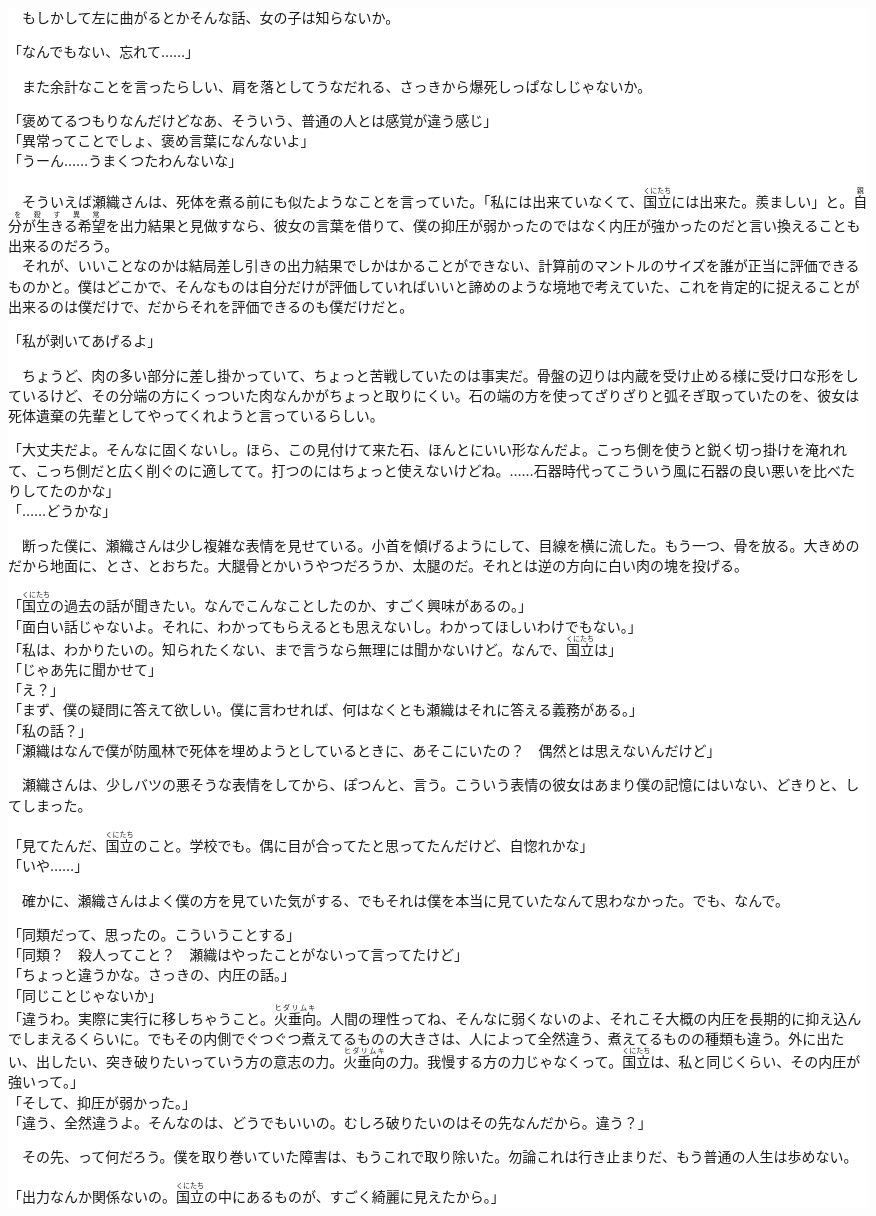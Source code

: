 &emsp;もしかして左に曲がるとかそんな話、女の子は知らないか。</br>

「なんでもない、忘れて……」</br>

&emsp;また余計なことを言ったらしい、肩を落としてうなだれる、さっきから爆死しっぱなしじゃないか。</br>

「褒めてるつもりなんだけどなあ、そういう、普通の人とは感覚が違う感じ」</br>
「異常ってことでしょ、褒め言葉になんないよ」</br>
「うーん……うまくつたわんないな」</br>

&emsp;そういえば瀬織さんは、死体を煮る前にも似たようなことを言っていた。「私には出来ていなくて、<ruby><rb>国立</rb><rt>くにたち</rt></ruby>には出来た。羨ましい」と。<ruby><rb>自分が生きる希望</rb><rt>親を殺す異常</rt></ruby>を出力結果と見做すなら、彼女の言葉を借りて、僕の抑圧が弱かったのではなく内圧が強かったのだと言い換えることも出来るのだろう。</br>
&emsp;それが、いいことなのかは結局差し引きの出力結果でしかはかることができない、計算前のマントルのサイズを誰が正当に評価できるものかと。僕はどこかで、そんなものは自分だけが評価していればいいと諦めのような境地で考えていた、これを肯定的に捉えることが出来るのは僕だけで、だからそれを評価できるのも僕だけだと。</br>

「私が剥いてあげるよ」</br>

&emsp;ちょうど、肉の多い部分に差し掛かっていて、ちょっと苦戦していたのは事実だ。骨盤の辺りは内蔵を受け止める様に受け口な形をしているけど、その分端の方にくっついた肉なんかがちょっと取りにくい。石の端の方を使ってざりざりと弧そぎ取っていたのを、彼女は死体遺棄の先輩としてやってくれようと言っているらしい。</br>

「大丈夫だよ。そんなに固くないし。ほら、この見付けて来た石、ほんとにいい形なんだよ。こっち側を使うと鋭く切っ掛けを淹れれて、こっち側だと広く削ぐのに適してて。打つのにはちょっと使えないけどね。……石器時代ってこういう風に石器の良い悪いを比べたりしてたのかな」</br>
「……どうかな」</br>

&emsp;断った僕に、瀬織さんは少し複雑な表情を見せている。小首を傾げるようにして、目線を横に流した。もう一つ、骨を放る。大きめのだから地面に、とさ、とおちた。大腿骨とかいうやつだろうか、太腿のだ。それとは逆の方向に白い肉の塊を投げる。</br>

「<ruby><rb>国立</rb><rt>くにたち</rt></ruby>の過去の話が聞きたい。なんでこんなことしたのか、すごく興味があるの。」</br>
「面白い話じゃないよ。それに、わかってもらえるとも思えないし。わかってほしいわけでもない。」</br>
「私は、わかりたいの。知られたくない、まで言うなら無理には聞かないけど。なんで、<ruby><rb>国立</rb><rt>くにたち</rt></ruby>は」</br>
「じゃあ先に聞かせて」</br>
「え？」</br>
「まず、僕の疑問に答えて欲しい。僕に言わせれば、何はなくとも瀬織はそれに答える義務がある。」</br>
「私の話？」</br>
「瀬織はなんで僕が防風林で死体を埋めようとしているときに、あそこにいたの？&emsp;偶然とは思えないんだけど」</br>

&emsp;瀬織さんは、少しバツの悪そうな表情をしてから、ぽつんと、言う。こういう表情の彼女はあまり僕の記憶にはいない、どきりと、してしまった。</br>

「見てたんだ、<ruby><rb>国立</rb><rt>くにたち</rt></ruby>のこと。学校でも。偶に目が合ってたと思ってたんだけど、自惚れかな」</br>
「いや……」</br>

&emsp;確かに、瀬織さんはよく僕の方を見ていた気がする、でもそれは僕を本当に見ていたなんて思わなかった。でも、なんで。</br>

「同類だって、思ったの。こういうことする」</br>
「同類？&emsp;殺人ってこと？&emsp;瀬織はやったことがないって言ってたけど」</br>
「ちょっと違うかな。さっきの、内圧の話。」</br>
「同じことじゃないか」</br>
「違うわ。実際に実行に移しちゃうこと。<ruby><rb>火垂向</rb><rt>ヒダリムキ</rt></ruby>。人間の理性ってね、そんなに弱くないのよ、それこそ大概の内圧を長期的に抑え込んでしまえるくらいに。でもその内側でぐつぐつ煮えてるものの大きさは、人によって全然違う、煮えてるものの種類も違う。外に出たい、出したい、突き破りたいっていう方の意志の力。<ruby><rb>火垂向</rb><rt>ヒダリムキ</rt></ruby>の力。我慢する方の力じゃなくって。<ruby><rb>国立</rb><rt>くにたち</rt></ruby>は、私と同じくらい、その内圧が強いって。」</br>
「そして、抑圧が弱かった。」</br>
「違う、全然違うよ。そんなのは、どうでもいいの。むしろ破りたいのはその先なんだから。違う？」</br>

&emsp;その先、って何だろう。僕を取り巻いていた障害は、もうこれで取り除いた。勿論これは行き止まりだ、もう普通の人生は歩めない。</br>

「出力なんか関係ないの。<ruby><rb>国立</rb><rt>くにたち</rt></ruby>の中にあるものが、すごく綺麗に見えたから。」</br>
